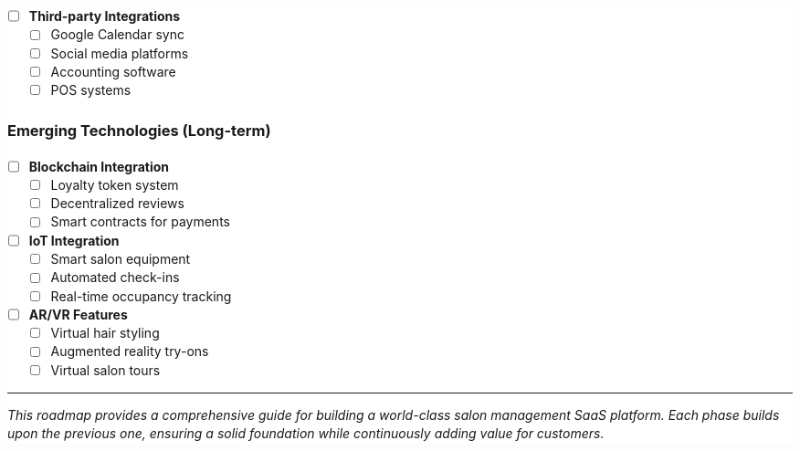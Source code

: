 - [ ] **Third-party Integrations**
  - [ ] Google Calendar sync
  - [ ] Social media platforms
  - [ ] Accounting software
  - [ ] POS systems

### Emerging Technologies (Long-term)
- [ ] **Blockchain Integration**
  - [ ] Loyalty token system
  - [ ] Decentralized reviews
  - [ ] Smart contracts for payments

- [ ] **IoT Integration**
  - [ ] Smart salon equipment
  - [ ] Automated check-ins
  - [ ] Real-time occupancy tracking

- [ ] **AR/VR Features**
  - [ ] Virtual hair styling
  - [ ] Augmented reality try-ons
  - [ ] Virtual salon tours

---

*This roadmap provides a comprehensive guide for building a world-class salon management SaaS platform. Each phase builds upon the previous one, ensuring a solid foundation while continuously adding value for customers.*

